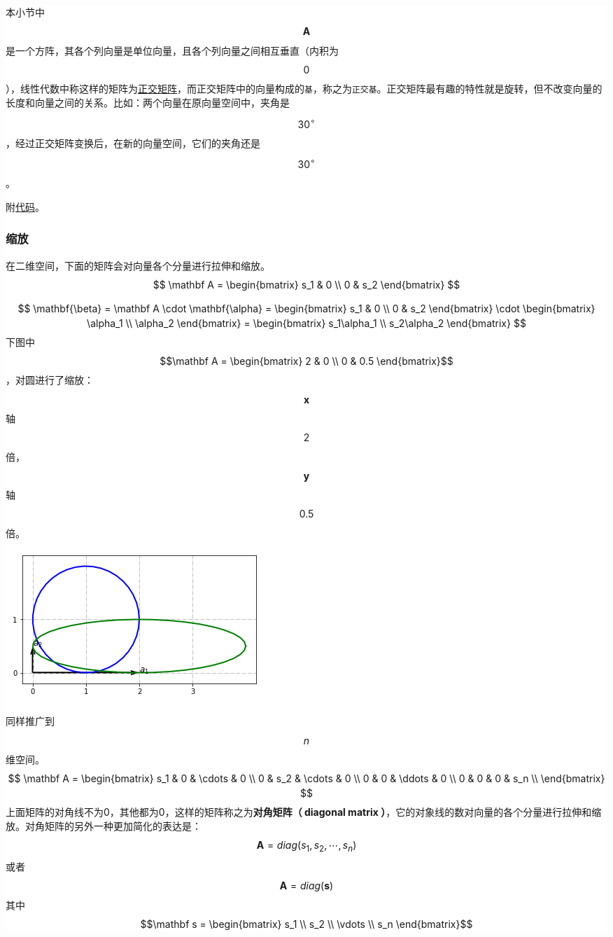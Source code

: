 本小节中$$\mathbf A$$是一个方阵，其各个列向量是单位向量，且各个列向量之间相互垂直（内积为$$0$$），线性代数中称这样的矩阵为[正交矩阵](https://zh.wikipedia.org/wiki/%E6%AD%A3%E4%BA%A4%E7%9F%A9%E9%98%B5)，而正交矩阵中的向量构成的`基`，称之为`正交基`。正交矩阵最有趣的特性就是旋转，但不改变向量的长度和向量之间的关系。比如：两个向量在原向量空间中，夹角是$$30^{\circ}$$，经过正交矩阵变换后，在新的向量空间，它们的夹角还是$$30^{\circ}$$。

附[代码](https://nbviewer.jupyter.org/github/xuxiangwen/xuxiangwen.github.io/blob/master/_notes/05-ai/50-my-course/machine_learning/c0002.ipynb#旋转)。

### 缩放

在二维空间，下面的矩阵会对向量各个分量进行拉伸和缩放。
$$
\mathbf A = 
\begin{bmatrix} 
s_1 & 0 \\
0 & s_2
\end{bmatrix}
$$

$$
\mathbf{\beta} = 
\mathbf A \cdot \mathbf{\alpha} = 
\begin{bmatrix} 
s_1 & 0 \\
0 & s_2
\end{bmatrix} \cdot \begin{bmatrix} \alpha_1 \\ \alpha_2 \end{bmatrix} = 
\begin{bmatrix} s_1\alpha_1 \\ s_2\alpha_2 \end{bmatrix}
$$
下图中$$\mathbf A = 
\begin{bmatrix} 
2 & 0 \\
0 & 0.5
\end{bmatrix}$$，对圆进行了缩放：$$\mathbf x $$轴$$2$$倍，$$\mathbf y$$轴$$0.5$$倍。

![image-20191114131858572](images/image-20191114131858572-1575459117113.png)

同样推广到$$n$$维空间。
$$
\mathbf A = 
\begin{bmatrix} 
s_1 & 0 & \cdots & 0 \\
0 & s_2 & \cdots & 0  \\
0 & 0 & \ddots & 0  \\
0 & 0 & 0 & s_n  \\
\end{bmatrix}
$$
上面矩阵的对角线不为0，其他都为0，这样的矩阵称之为**对角矩阵（ diagonal matrix ）**，它的对象线的数对向量的各个分量进行拉伸和缩放。对角矩阵的另外一种更加简化的表达是：
$$
\mathbf A = diag(s_1, s_2, \cdots, s_n)
$$
或者
$$
\mathbf A = diag(\mathbf s)  
$$
其中$$\mathbf s = \begin{bmatrix} s_1 \\ s_2 \\ \vdots \\ s_n \end{bmatrix}$$
